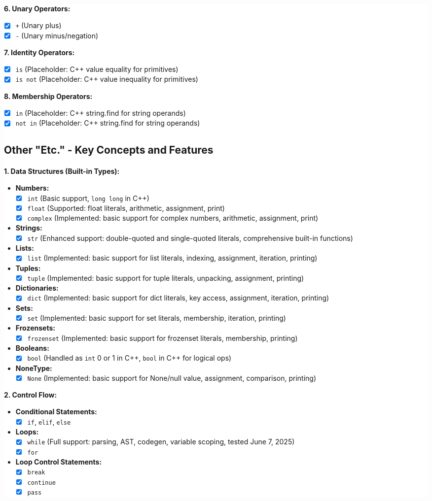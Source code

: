 **6. Unary Operators:**

- [x] `+` (Unary plus)
- [x] `-` (Unary minus/negation)

**7. Identity Operators:**

- [x] `is` (Placeholder: C++ value equality for primitives)
- [x] `is not` (Placeholder: C++ value inequality for primitives)

**8. Membership Operators:**

- [x] `in` (Placeholder: C++ string.find for string operands)
- [x] `not in` (Placeholder: C++ string.find for string operands)

## Other "Etc." - Key Concepts and Features

**1. Data Structures (Built-in Types):**

- **Numbers:**
    - [x] `int` (Basic support, `long long` in C++)
    - [x] `float` (Supported: float literals, arithmetic, assignment, print)
    - [x] `complex` (Implemented: basic support for complex numbers, arithmetic, assignment, print)
- **Strings:**
    - [x] `str` (Enhanced support: double-quoted and single-quoted literals, comprehensive built-in functions)
- **Lists:**
    - [x] `list` (Implemented: basic support for list literals, indexing, assignment, iteration, printing)
- **Tuples:**
    - [x] `tuple` (Implemented: basic support for tuple literals, unpacking, assignment, printing)
- **Dictionaries:**
    - [x] `dict` (Implemented: basic support for dict literals, key access, assignment, iteration, printing)
- **Sets:**
    - [x] `set` (Implemented: basic support for set literals, membership, iteration, printing)
- **Frozensets:**
    - [x] `frozenset` (Implemented: basic support for frozenset literals, membership, printing)
- **Booleans:**
    - [x] `bool` (Handled as `int` 0 or 1 in C++, `bool` in C++ for logical ops)
- **NoneType:**
    - [x] `None` (Implemented: basic support for None/null value, assignment, comparison, printing)

**2. Control Flow:**

- **Conditional Statements:**
    - [x] `if`, `elif`, `else`
- **Loops:**
    - [x] `while` (Full support: parsing, AST, codegen, variable scoping, tested June 7, 2025)
    - [x] `for`
- **Loop Control Statements:**
    - [x] `break`
    - [x] `continue`
    - [x] `pass`
